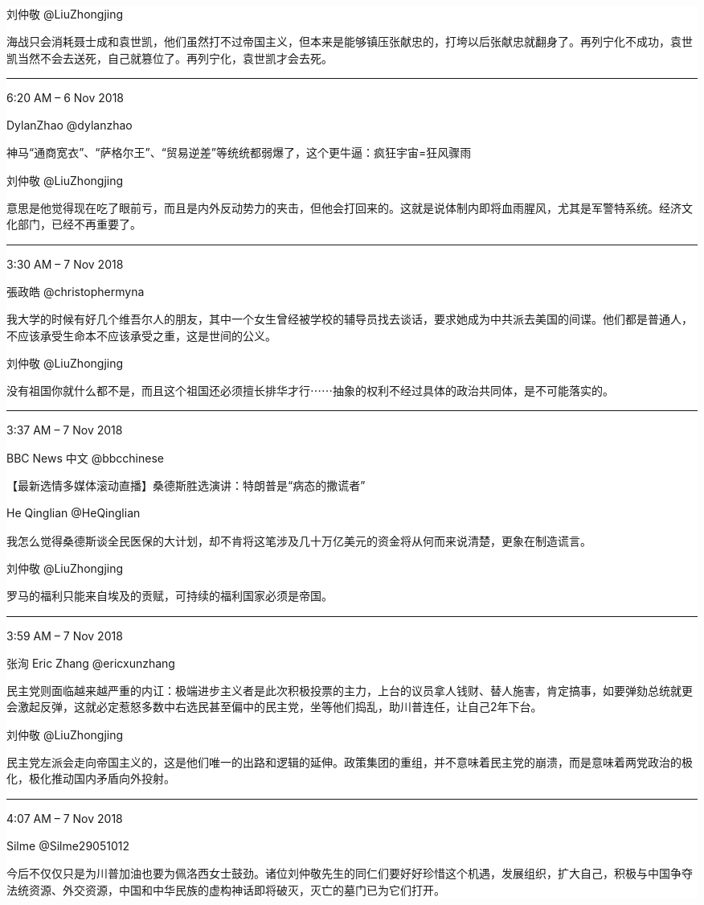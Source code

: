 刘仲敬 @LiuZhongjing

海战只会消耗聂士成和袁世凯，他们虽然打不过帝国主义，但本来是能够镇压张献忠的，打垮以后张献忠就翻身了。再列宁化不成功，袁世凯当然不会去送死，自己就篡位了。再列宁化，袁世凯才会去死。

----

6:20 AM – 6 Nov 2018

DylanZhao @dylanzhao

神马“通商宽衣”、“萨格尔王”、“贸易逆差”等统统都弱爆了，这个更牛逼：疯狂宇宙=狂风骤雨

刘仲敬 @LiuZhongjing

意思是他觉得现在吃了眼前亏，而且是内外反动势力的夹击，但他会打回来的。这就是说体制内即将血雨腥风，尤其是军警特系统。经济文化部门，已经不再重要了。

----

3:30 AM – 7 Nov 2018

張政皓 @christophermyna

我大学的时候有好几个维吾尔人的朋友，其中一个女生曾经被学校的辅导员找去谈话，要求她成为中共派去美国的间谍。他们都是普通人，不应该承受生命本不应该承受之重，这是世间的公义。

刘仲敬 @LiuZhongjing

没有祖国你就什么都不是，而且这个祖国还必须擅长排华才行⋯⋯抽象的权利不经过具体的政治共同体，是不可能落实的。

----

3:37 AM – 7 Nov 2018

BBC News 中文 @bbcchinese

【最新选情多媒体滚动直播】桑德斯胜选演讲：特朗普是“病态的撒谎者”

He Qinglian @HeQinglian

我怎么觉得桑德斯谈全民医保的大计划，却不肯将这笔涉及几十万亿美元的资金将从何而来说清楚，更象在制造谎言。

刘仲敬 @LiuZhongjing

罗马的福利只能来自埃及的贡赋，可持续的福利国家必须是帝国。

----

3:59 AM – 7 Nov 2018

张洵 Eric Zhang @ericxunzhang

民主党则面临越来越严重的内讧：极端进步主义者是此次积极投票的主力，上台的议员拿人钱财、替人施害，肯定搞事，如要弹劾总统就更会激起反弹，这就必定惹怒多数中右选民甚至偏中的民主党，坐等他们捣乱，助川普连任，让自己2年下台。

刘仲敬 @LiuZhongjing

民主党左派会走向帝国主义的，这是他们唯一的出路和逻辑的延伸。政策集团的重组，并不意味着民主党的崩溃，而是意味着两党政治的极化，极化推动国内矛盾向外投射。

----

4:07 AM – 7 Nov 2018

Silme @Silme29051012

今后不仅仅只是为川普加油也要为佩洛西女士鼓劲。诸位刘仲敬先生的同仁们要好好珍惜这个机遇，发展组织，扩大自己，积极与中国争夺法统资源、外交资源，中国和中华民族的虚构神话即将破灭，灭亡的墓门已为它们打开。

